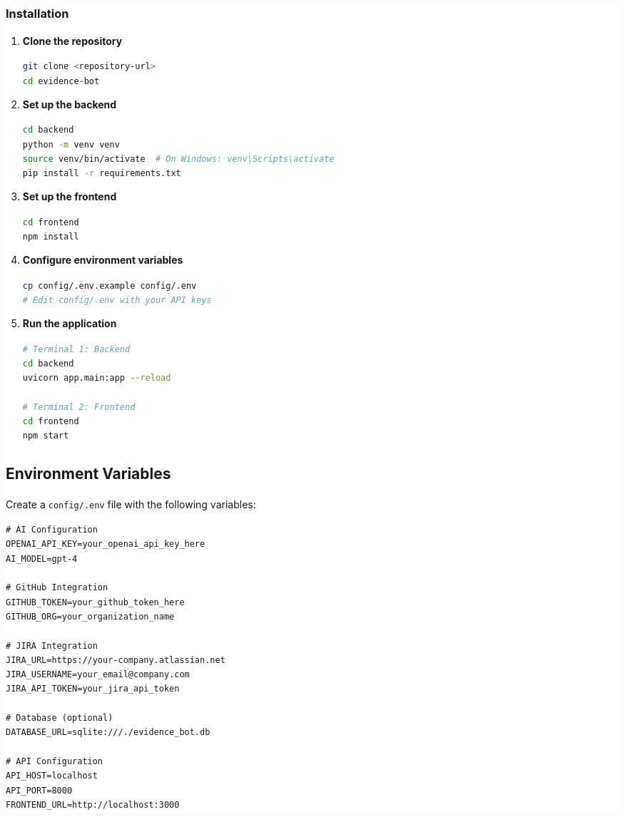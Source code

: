 ### Installation

1. **Clone the repository**
   ```bash
   git clone <repository-url>
   cd evidence-bot
   ```

2. **Set up the backend**
   ```bash
   cd backend
   python -m venv venv
   source venv/bin/activate  # On Windows: venv\Scripts\activate
   pip install -r requirements.txt
   ```

3. **Set up the frontend**
   ```bash
   cd frontend
   npm install
   ```

4. **Configure environment variables**
   ```bash
   cp config/.env.example config/.env
   # Edit config/.env with your API keys
   ```

5. **Run the application**
   ```bash
   # Terminal 1: Backend
   cd backend
   uvicorn app.main:app --reload

   # Terminal 2: Frontend
   cd frontend
   npm start
   ```

## Environment Variables

Create a `config/.env` file with the following variables:

```env
# AI Configuration
OPENAI_API_KEY=your_openai_api_key_here
AI_MODEL=gpt-4

# GitHub Integration
GITHUB_TOKEN=your_github_token_here
GITHUB_ORG=your_organization_name

# JIRA Integration
JIRA_URL=https://your-company.atlassian.net
JIRA_USERNAME=your_email@company.com
JIRA_API_TOKEN=your_jira_api_token

# Database (optional)
DATABASE_URL=sqlite:///./evidence_bot.db

# API Configuration
API_HOST=localhost
API_PORT=8000
FRONTEND_URL=http://localhost:3000
```
